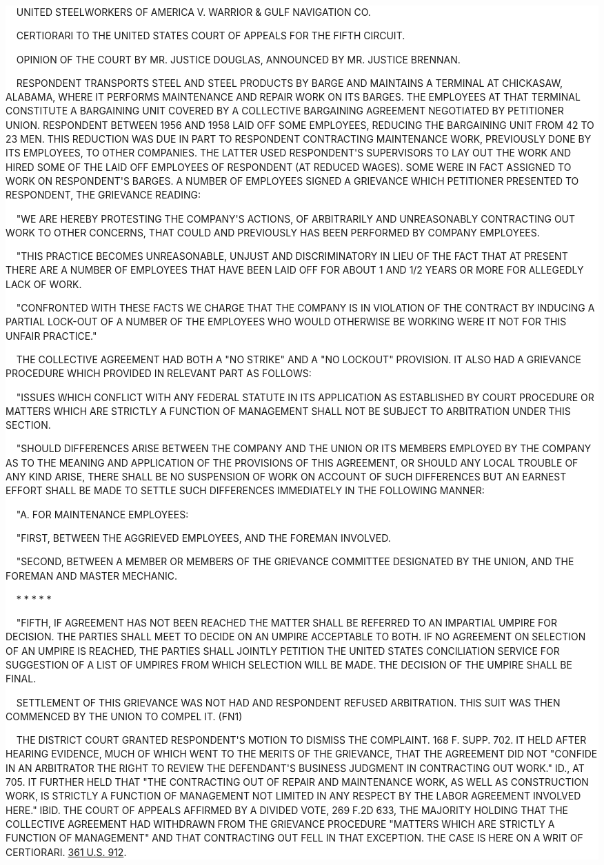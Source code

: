     UNITED STEELWORKERS OF AMERICA V. WARRIOR & GULF NAVIGATION CO.

    CERTIORARI TO THE UNITED STATES COURT OF APPEALS FOR THE FIFTH CIRCUIT.

    OPINION OF THE COURT BY MR. JUSTICE DOUGLAS, ANNOUNCED BY MR. JUSTICE BRENNAN.

    RESPONDENT TRANSPORTS STEEL AND STEEL PRODUCTS BY BARGE AND MAINTAINS A TERMINAL AT CHICKASAW, ALABAMA, WHERE IT PERFORMS MAINTENANCE AND REPAIR WORK ON ITS BARGES.  THE EMPLOYEES AT THAT TERMINAL CONSTITUTE A BARGAINING UNIT COVERED BY A COLLECTIVE BARGAINING AGREEMENT NEGOTIATED BY PETITIONER UNION.  RESPONDENT BETWEEN 1956 AND 1958 LAID OFF SOME EMPLOYEES, REDUCING THE BARGAINING UNIT FROM 42 TO 23 MEN.  THIS REDUCTION WAS DUE IN PART TO RESPONDENT CONTRACTING MAINTENANCE WORK, PREVIOUSLY DONE BY ITS EMPLOYEES, TO OTHER COMPANIES.  THE LATTER USED RESPONDENT'S SUPERVISORS TO LAY OUT THE WORK AND HIRED SOME OF THE LAID OFF EMPLOYEES OF RESPONDENT (AT REDUCED WAGES).  SOME WERE IN FACT ASSIGNED TO WORK ON RESPONDENT'S BARGES.  A NUMBER OF EMPLOYEES SIGNED A GRIEVANCE WHICH PETITIONER PRESENTED TO RESPONDENT, THE GRIEVANCE READING:

    "WE ARE HEREBY PROTESTING THE COMPANY'S ACTIONS, OF ARBITRARILY AND UNREASONABLY CONTRACTING OUT WORK TO OTHER CONCERNS, THAT COULD AND PREVIOUSLY HAS BEEN PERFORMED BY COMPANY EMPLOYEES.

    "THIS PRACTICE BECOMES UNREASONABLE, UNJUST AND DISCRIMINATORY IN LIEU OF THE FACT THAT AT PRESENT THERE ARE A NUMBER OF EMPLOYEES THAT HAVE BEEN LAID OFF FOR ABOUT 1 AND 1/2 YEARS OR MORE FOR ALLEGEDLY LACK OF WORK.

    "CONFRONTED WITH THESE FACTS WE CHARGE THAT THE COMPANY IS IN VIOLATION OF THE CONTRACT BY INDUCING A PARTIAL LOCK-OUT OF A NUMBER OF THE EMPLOYEES WHO WOULD OTHERWISE BE WORKING WERE IT NOT FOR THIS UNFAIR PRACTICE."

    THE COLLECTIVE AGREEMENT HAD BOTH A "NO STRIKE" AND A "NO LOCKOUT" PROVISION.  IT ALSO HAD A GRIEVANCE PROCEDURE WHICH PROVIDED IN RELEVANT PART AS FOLLOWS:

    "ISSUES WHICH CONFLICT WITH ANY FEDERAL STATUTE IN ITS APPLICATION AS ESTABLISHED BY COURT PROCEDURE OR MATTERS WHICH ARE STRICTLY A FUNCTION OF MANAGEMENT SHALL NOT BE SUBJECT TO ARBITRATION UNDER THIS SECTION.

    "SHOULD DIFFERENCES ARISE BETWEEN THE COMPANY AND THE UNION OR ITS MEMBERS EMPLOYED BY THE COMPANY AS TO THE MEANING AND APPLICATION OF THE PROVISIONS OF THIS AGREEMENT, OR SHOULD ANY LOCAL TROUBLE OF ANY KIND ARISE, THERE SHALL BE NO SUSPENSION OF WORK ON ACCOUNT OF SUCH DIFFERENCES BUT AN EARNEST EFFORT SHALL BE MADE TO SETTLE SUCH DIFFERENCES IMMEDIATELY IN THE FOLLOWING MANNER:

    "A.  FOR MAINTENANCE EMPLOYEES:

    "FIRST, BETWEEN THE AGGRIEVED EMPLOYEES, AND THE FOREMAN INVOLVED.

    "SECOND, BETWEEN A MEMBER OR MEMBERS OF THE GRIEVANCE COMMITTEE DESIGNATED BY THE UNION, AND THE FOREMAN AND MASTER MECHANIC.

    \*         \*         \*         \*         \*

    "FIFTH, IF AGREEMENT HAS NOT BEEN REACHED THE MATTER SHALL BE REFERRED TO AN IMPARTIAL UMPIRE FOR DECISION.  THE PARTIES SHALL MEET TO DECIDE ON AN UMPIRE ACCEPTABLE TO BOTH.  IF NO AGREEMENT ON SELECTION OF AN UMPIRE IS REACHED, THE PARTIES SHALL JOINTLY PETITION THE UNITED STATES CONCILIATION SERVICE FOR SUGGESTION OF A LIST OF UMPIRES FROM WHICH SELECTION WILL BE MADE.  THE DECISION OF THE UMPIRE SHALL BE FINAL.

    SETTLEMENT OF THIS GRIEVANCE WAS NOT HAD AND RESPONDENT REFUSED ARBITRATION.  THIS SUIT WAS THEN COMMENCED BY THE UNION TO COMPEL IT. (FN1)

    THE DISTRICT COURT GRANTED RESPONDENT'S MOTION TO DISMISS THE COMPLAINT.  168 F. SUPP. 702.  IT HELD AFTER HEARING EVIDENCE, MUCH OF WHICH WENT TO THE MERITS OF THE GRIEVANCE, THAT THE AGREEMENT DID NOT "CONFIDE IN AN ARBITRATOR THE RIGHT TO REVIEW THE DEFENDANT'S BUSINESS JUDGMENT IN CONTRACTING OUT WORK."  ID., AT 705.  IT FURTHER HELD THAT "THE CONTRACTING OUT OF REPAIR AND MAINTENANCE WORK, AS WELL AS CONSTRUCTION WORK, IS STRICTLY A FUNCTION OF MANAGEMENT NOT LIMITED IN ANY RESPECT BY THE LABOR AGREEMENT INVOLVED HERE."  IBID.  THE COURT OF APPEALS AFFIRMED BY A DIVIDED VOTE, 269 F.2D 633, THE MAJORITY HOLDING THAT THE COLLECTIVE AGREEMENT HAD WITHDRAWN FROM THE GRIEVANCE PROCEDURE "MATTERS WHICH ARE STRICTLY A FUNCTION OF MANAGEMENT" AND THAT CONTRACTING OUT FELL IN THAT EXCEPTION.  THE CASE IS HERE ON A WRIT OF CERTIORARI.  [361 U.S. 912][/us/courts/scotus/usReporter/361/912].


[/us/courts/scotus/usReporter/363/574]: https://publicdocs.github.io/go/links?ns=uslm-x&ref=%2Fus%2Fcourts%2Fscotus%2FusReporter%2F363%2F574
[/us/courts/scotus/usReporter/361/912]: https://publicdocs.github.io/go/links?ns=uslm-x&ref=%2Fus%2Fcourts%2Fscotus%2FusReporter%2F361%2F912
[/us/courts/scotus/usReporter/353/448]: https://publicdocs.github.io/go/links?ns=uslm-x&ref=%2Fus%2Fcourts%2Fscotus%2FusReporter%2F353%2F448
[/us/courts/scotus/usReporter/346/427]: https://publicdocs.github.io/go/links?ns=uslm-x&ref=%2Fus%2Fcourts%2Fscotus%2FusReporter%2F346%2F427
[/us/stat/61/156]: https://publicdocs.github.io/go/links?ns=uslm&ref=%2Fus%2Fstat%2F61%2F156
[/us/usc/t29/s185]: https://publicdocs.github.io/go/links?ns=uslm&ref=%2Fus%2Fusc%2Ft29%2Fs185
[/us/courts/scotus/usReporter/353/448]: https://publicdocs.github.io/go/links?ns=uslm-x&ref=%2Fus%2Fcourts%2Fscotus%2FusReporter%2F353%2F448
[/us/usc/t29/s158]: https://publicdocs.github.io/go/links?ns=uslm&ref=%2Fus%2Fusc%2Ft29%2Fs158
[/us/courts/scotus/usReporter/306/332]: https://publicdocs.github.io/go/links?ns=uslm-x&ref=%2Fus%2Fcourts%2Fscotus%2FusReporter%2F306%2F332
[/us/courts/scotus/usReporter/353/448]: https://publicdocs.github.io/go/links?ns=uslm-x&ref=%2Fus%2Fcourts%2Fscotus%2FusReporter%2F353%2F448
[/us/courts/scotus/usReporter/338/457]: https://publicdocs.github.io/go/links?ns=uslm-x&ref=%2Fus%2Fcourts%2Fscotus%2FusReporter%2F338%2F457
[/us/courts/scotus/usReporter/205/298]: https://publicdocs.github.io/go/links?ns=uslm-x&ref=%2Fus%2Fcourts%2Fscotus%2FusReporter%2F205%2F298
[/us/usc/t29/s185]: https://publicdocs.github.io/go/links?ns=uslm&ref=%2Fus%2Fusc%2Ft29%2Fs185
[/us/courts/scotus/usReporter/361/912]: https://publicdocs.github.io/go/links?ns=uslm-x&ref=%2Fus%2Fcourts%2Fscotus%2FusReporter%2F361%2F912
[/us/courts/scotus/usReporter/338/457]: https://publicdocs.github.io/go/links?ns=uslm-x&ref=%2Fus%2Fcourts%2Fscotus%2FusReporter%2F338%2F457
[/us/courts/scotus/usReporter/205/298]: https://publicdocs.github.io/go/links?ns=uslm-x&ref=%2Fus%2Fcourts%2Fscotus%2FusReporter%2F205%2F298